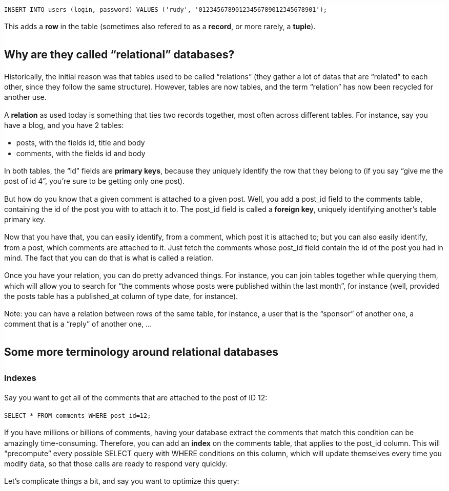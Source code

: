 ```
INSERT INTO users (login, password) VALUES ('rudy', '01234567890123456789012345678901');
```

This adds a **row** in the table (sometimes also refered to as a **record**, or more rarely, a **tuple**).

## Why are they called “relational” databases?

Historically, the initial reason was that tables used to be called “relations” (they gather a lot of datas that are “related” to each other, since they follow the same structure). However, tables are now tables, and the term “relation” has now been recycled for another use.

A **relation** as used today is something that ties two records together, most often across different tables. For instance, say you have a blog, and you have 2 tables:

-   posts, with the fields id, title and body
-   comments, with the fields id and body

In both tables, the “id” fields are **primary keys**, because they uniquely identify the row that they belong to (if you say “give me the post of id 4”, you’re sure to be getting only one post).

But how do you know that a given comment is attached to a given post. Well, you add a post_id field to the comments table, containing the id of the post you with to attach it to. The post_id field is called a **foreign key**, uniquely identifying another’s table primary key.

Now that you have that, you can easily identify, from a comment, which post it is attached to; but you can also easily identify, from a post, which comments are attached to it. Just fetch the comments whose post\_id field contain the id of the post you had in mind. The fact that you can do that is what is called a relation.

Once you have your relation, you can do pretty advanced things. For instance, you can join tables together while querying them, which will allow you to search for “the comments whose posts were published within the last month”, for instance (well, provided the posts table has a published\_at column of type date, for instance).

Note: you can have a relation between rows of the same table, for instance, a user that is the “sponsor” of another one, a comment that is a “reply” of another one, …

## Some more terminology around relational databases

### Indexes

Say you want to get all of the comments that are attached to the post of ID 12:

```
SELECT * FROM comments WHERE post_id=12;
```

If you have millions or billions of comments, having your database extract the comments that match this condition can be amazingly time-consuming. Therefore, you can add an **index** on the comments table, that applies to the post\_id column. This will “precompute” every possible SELECT query with WHERE conditions on this column, which will update themselves every time you modify data, so that those calls are ready to respond very quickly.

Let’s complicate things a bit, and say you want to optimize this query:
